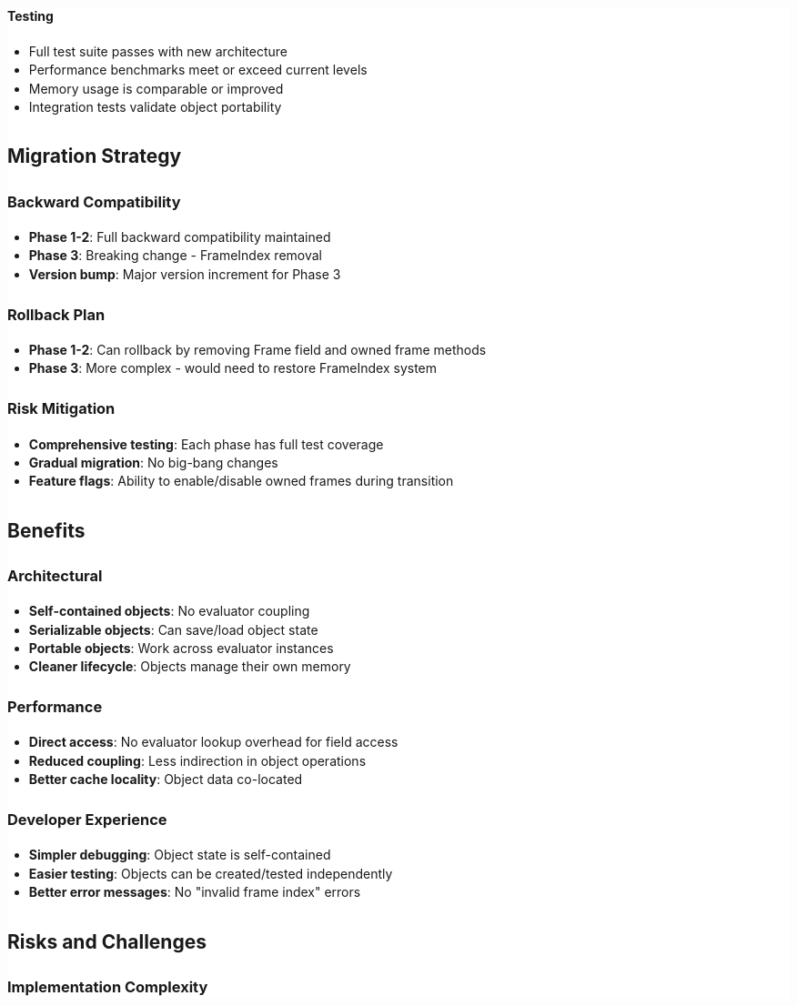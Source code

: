 #### Testing

- Full test suite passes with new architecture
- Performance benchmarks meet or exceed current levels
- Memory usage is comparable or improved
- Integration tests validate object portability

## Migration Strategy

### Backward Compatibility

- **Phase 1-2**: Full backward compatibility maintained
- **Phase 3**: Breaking change - FrameIndex removal
- **Version bump**: Major version increment for Phase 3

### Rollback Plan

- **Phase 1-2**: Can rollback by removing Frame field and owned frame methods
- **Phase 3**: More complex - would need to restore FrameIndex system

### Risk Mitigation

- **Comprehensive testing**: Each phase has full test coverage
- **Gradual migration**: No big-bang changes
- **Feature flags**: Ability to enable/disable owned frames during transition

## Benefits

### Architectural

- **Self-contained objects**: No evaluator coupling
- **Serializable objects**: Can save/load object state
- **Portable objects**: Work across evaluator instances
- **Cleaner lifecycle**: Objects manage their own memory

### Performance

- **Direct access**: No evaluator lookup overhead for field access
- **Reduced coupling**: Less indirection in object operations
- **Better cache locality**: Object data co-located

### Developer Experience

- **Simpler debugging**: Object state is self-contained
- **Easier testing**: Objects can be created/tested independently
- **Better error messages**: No "invalid frame index" errors

## Risks and Challenges

### Implementation Complexity
